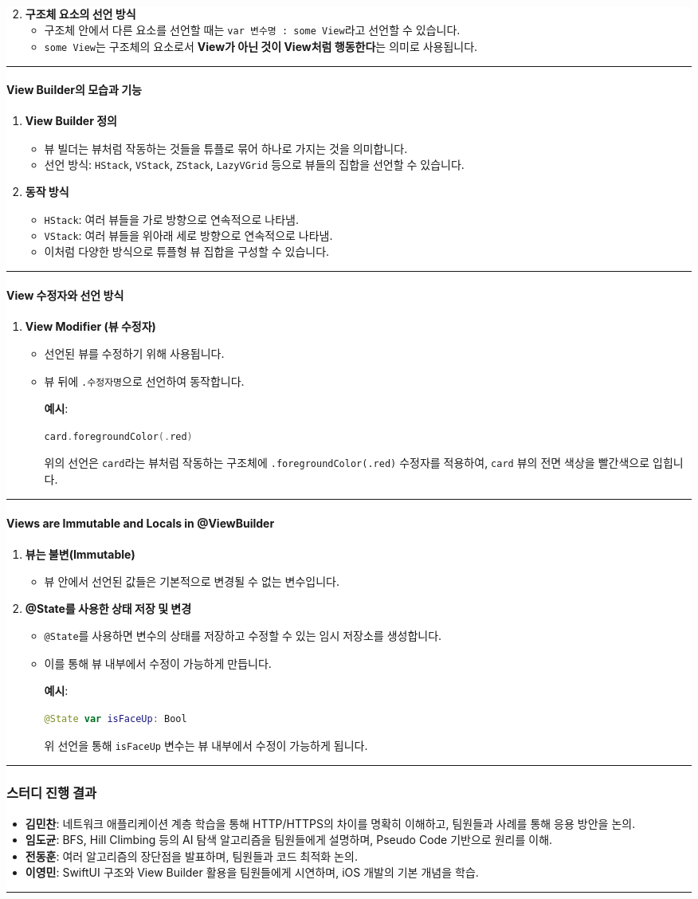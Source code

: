 2. **구조체 요소의 선언 방식**  
   - 구조체 안에서 다른 요소를 선언할 때는 `var 변수명 : some View`라고 선언할 수 있습니다.
   - `some View`는 구조체의 요소로서 **View가 아닌 것이 View처럼 행동한다**는 의미로 사용됩니다.

---

#### **View Builder의 모습과 기능**

1. **View Builder 정의**  
   - 뷰 빌더는 뷰처럼 작동하는 것들을 튜플로 묶어 하나로 가지는 것을 의미합니다.
   - 선언 방식: `HStack`, `VStack`, `ZStack`, `LazyVGrid` 등으로 뷰들의 집합을 선언할 수 있습니다.

2. **동작 방식**  
   - `HStack`: 여러 뷰들을 가로 방향으로 연속적으로 나타냄.
   - `VStack`: 여러 뷰들을 위아래 세로 방향으로 연속적으로 나타냄.
   - 이처럼 다양한 방식으로 튜플형 뷰 집합을 구성할 수 있습니다.

---

#### **View 수정자와 선언 방식**

1. **View Modifier (뷰 수정자)**  
   - 선언된 뷰를 수정하기 위해 사용됩니다.
   - 뷰 뒤에 `.수정자명`으로 선언하여 동작합니다.  

     **예시**:  
     ```swift
     card.foregroundColor(.red)
     ```  
     위의 선언은 `card`라는 뷰처럼 작동하는 구조체에 `.foregroundColor(.red)` 수정자를 적용하여, `card` 뷰의 전면 색상을 빨간색으로 입힙니다.

---

#### **Views are Immutable and Locals in @ViewBuilder**

1. **뷰는 불변(Immutable)**  
   - 뷰 안에서 선언된 값들은 기본적으로 변경될 수 없는 변수입니다.

2. **@State를 사용한 상태 저장 및 변경**  
   - `@State`를 사용하면 변수의 상태를 저장하고 수정할 수 있는 임시 저장소를 생성합니다.  
   - 이를 통해 뷰 내부에서 수정이 가능하게 만듭니다.  

     **예시**:  
     ```swift
     @State var isFaceUp: Bool
     ```  
     위 선언을 통해 `isFaceUp` 변수는 뷰 내부에서 수정이 가능하게 됩니다.

---

### 스터디 진행 결과

- **김민찬**: 네트워크 애플리케이션 계층 학습을 통해 HTTP/HTTPS의 차이를 명확히 이해하고, 팀원들과 사례를 통해 응용 방안을 논의.
- **임도균**: BFS, Hill Climbing 등의 AI 탐색 알고리즘을 팀원들에게 설명하며, Pseudo Code 기반으로 원리를 이해.
- **전동훈**: 여러 알고리즘의 장단점을 발표하며, 팀원들과 코드 최적화 논의.
- **이영민**: SwiftUI 구조와 View Builder 활용을 팀원들에게 시연하며, iOS 개발의 기본 개념을 학습.

---